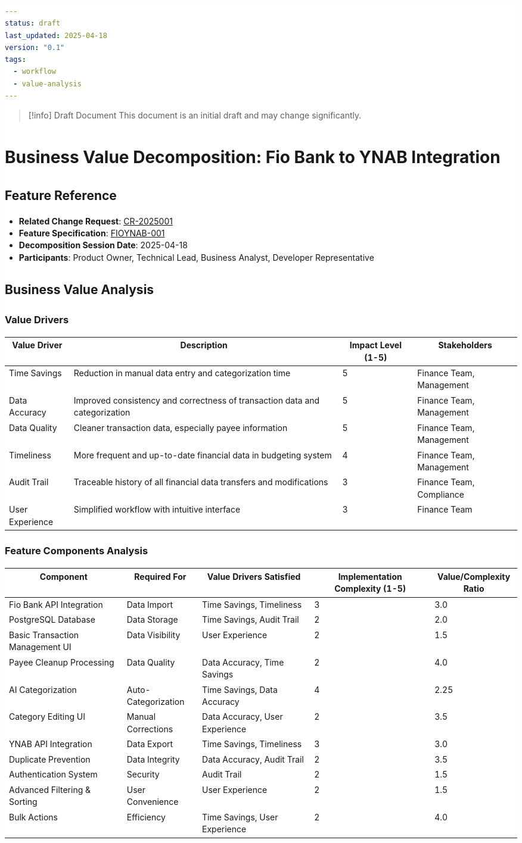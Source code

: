 ```yaml
---
status: draft
last_updated: 2025-04-18
version: "0.1"
tags:
  - workflow
  - value-analysis
---
```


> [!info] Draft Document
> This document is an initial draft and may change significantly.

# Business Value Decomposition: Fio Bank to YNAB Integration

## Feature Reference
- **Related Change Request**: [CR-2025001](../change-requests/CR-2025001.md)
- **Feature Specification**: [FIOYNAB-001](./FIOYNAB-001.md)
- **Decomposition Session Date**: 2025-04-18
- **Participants**: Product Owner, Technical Lead, Business Analyst, Developer Representative

## Business Value Analysis

### Value Drivers
| Value Driver | Description | Impact Level (1-5) | Stakeholders |
|--------------|-------------|-------------------|--------------|
| Time Savings | Reduction in manual data entry and categorization time | 5 | Finance Team, Management |
| Data Accuracy | Improved consistency and correctness of transaction data and categorization | 5 | Finance Team, Management |
| Data Quality | Cleaner transaction data, especially payee information | 5 | Finance Team, Management |
| Timeliness | More frequent and up-to-date financial data in budgeting system | 4 | Finance Team, Management |
| Audit Trail | Traceable history of all financial data transfers and modifications | 3 | Finance Team, Compliance |
| User Experience | Simplified workflow with intuitive interface | 3 | Finance Team |

### Feature Components Analysis
| Component | Required For | Value Drivers Satisfied | Implementation Complexity (1-5) | Value/Complexity Ratio |
|-----------|-------------|--------------------------|--------------------------------|------------------------|
| Fio Bank API Integration | Data Import | Time Savings, Timeliness | 3 | 3.0 |
| PostgreSQL Database | Data Storage | Time Savings, Audit Trail | 2 | 2.0 |
| Basic Transaction Management UI | Data Visibility | User Experience | 2 | 1.5 |
| Payee Cleanup Processing | Data Quality | Data Accuracy, Time Savings | 2 | 4.0 |
| AI Categorization | Auto-Categorization | Time Savings, Data Accuracy | 4 | 2.25 |
| Category Editing UI | Manual Corrections | Data Accuracy, User Experience | 2 | 3.5 |
| YNAB API Integration | Data Export | Time Savings, Timeliness | 3 | 3.0 |
| Duplicate Prevention | Data Integrity | Data Accuracy, Audit Trail | 2 | 3.5 |
| Authentication System | Security | Audit Trail | 2 | 1.5 |
| Advanced Filtering & Sorting | User Convenience | User Experience | 2 | 1.5 |
| Bulk Actions | Efficiency | Time Savings, User Experience | 2 | 4.0 |
